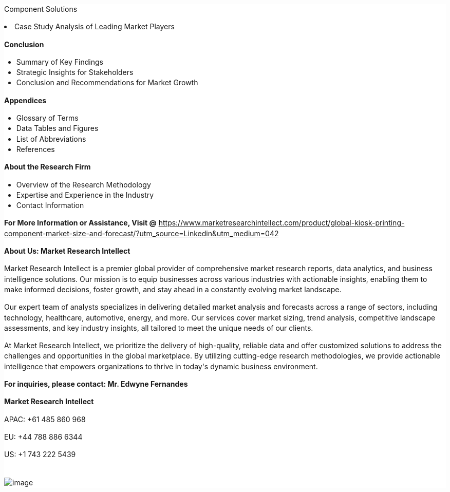 Component Solutions</li><li>Case Study Analysis of Leading Market Players</li></ul><p><strong>Conclusion</strong></p><ul><li>Summary of Key Findings</li><li>Strategic Insights for Stakeholders</li><li>Conclusion and Recommendations for Market Growth</li></ul><p><strong>Appendices</strong></p><ul><li>Glossary of Terms</li><li>Data Tables and Figures</li><li>List of Abbreviations</li><li>References</li></ul><p><strong>About the Research Firm</strong></p><ul><li>Overview of the Research Methodology</li><li>Expertise and Experience in the Industry</li><li>Contact Information</li></ul></div><div class="article-main__content" data-test-id="publishing-text-block"><p><span class="font-[700]"><strong>For More Information or Assistance, Visit @</strong>&nbsp;<a href="https://www.marketresearchintellect.com/product/global-kiosk-printing-component-market-size-and-forecast/?utm_source=Linkedin&utm_medium=042">https://www.marketresearchintellect.com/product/global-kiosk-printing-component-market-size-and-forecast/?utm_source=Linkedin&utm_medium=042</a></span></p><p><strong>About Us: Market Research Intellect</strong></p><p>Market Research Intellect is a premier global provider of comprehensive market research reports, data analytics, and business intelligence solutions. Our mission is to equip businesses across various industries with actionable insights, enabling them to make informed decisions, foster growth, and stay ahead in a constantly evolving market landscape.</p><p>Our expert team of analysts specializes in delivering detailed market analysis and forecasts across a range of sectors, including technology, healthcare, automotive, energy, and more. Our services cover market sizing, trend analysis, competitive landscape assessments, and key industry insights, all tailored to meet the unique needs of our clients.</p><p>At Market Research Intellect, we prioritize the delivery of high-quality, reliable data and offer customized solutions to address the challenges and opportunities in the global marketplace. By utilizing cutting-edge research methodologies, we provide actionable intelligence that empowers organizations to thrive in today's dynamic business environment.</p><p><strong>For inquiries, please contact: Mr. Edwyne Fernandes</strong></p><p><strong>Market Research Intellect</strong></p><p>APAC: +61 485 860 968</p><p>EU: +44 788 886 6344</p><p>US: +1 743 222 5439</p></div><div class="article-main__content" data-test-id="publishing-text-block">&nbsp;</div>
![image](https://github.com/user-attachments/assets/bf7c5215-92b3-4057-b7c9-ea864eb4fb92)
